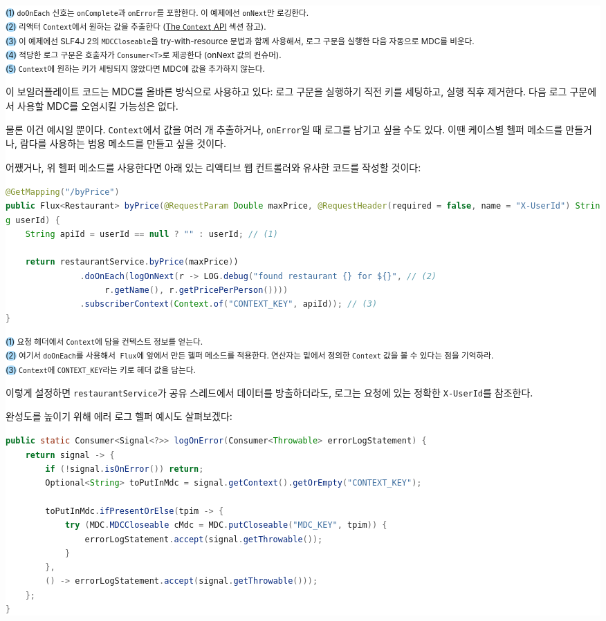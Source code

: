 <small><span style="background-color: #a9dcfc; border-radius: 50px;">(1)</span> `doOnEach` 신호는 `onComplete`과 `onError`를 포함한다. 이 예제에선 `onNext`만 로깅한다.</small><br>
<small><span style="background-color: #a9dcfc; border-radius: 50px;">(2)</span> 리액터 `Context`에서 원하는 값을 추출한다 ([The `Context` API](../advancedfeaturesandconcepts#981-the-context-api) 섹션 참고).</small><br>
<small><span style="background-color: #a9dcfc; border-radius: 50px;">(3)</span> 이 예제에선 SLF4J 2의 `MDCCloseable`을 try-with-resource 문법과 함께 사용해서, 로그 구문을 실행한 다음 자동으로 MDC를 비운다.</small><br>
<small><span style="background-color: #a9dcfc; border-radius: 50px;">(4)</span> 적당한 로그 구문은 호출자가 `Consumer<T>`로 제공한다 (onNext 값의 컨슈머).</small><br>
<small><span style="background-color: #a9dcfc; border-radius: 50px;">(5)</span> `Context`에 원하는 키가 세팅되지 않았다면 MDC에 값을 추가하지 않는다.</small>

이 보일러플레이트 코드는 MDC를 올바른 방식으로 사용하고 있다: 로그 구문을 실행하기 직전 키를 세팅하고, 실행 직후 제거한다. 다음 로그 구문에서 사용할 MDC를 오염시킬 가능성은 없다.

물론 이건 예시일 뿐이다. `Context`에서 값을 여러 개 추출하거나, `onError`일 때 로그를 남기고 싶을 수도 있다. 이땐 케이스별 헬퍼 메소드를 만들거나, 람다를 사용하는 범용 메소드를 만들고 싶을 것이다.

어쨌거나, 위 헬퍼 메소드를 사용한다면 아래 있는 리액티브 웹 컨트롤러와 유사한 코드를 작성할 것이다:

```java
@GetMapping("/byPrice")
public Flux<Restaurant> byPrice(@RequestParam Double maxPrice, @RequestHeader(required = false, name = "X-UserId") String userId) {
	String apiId = userId == null ? "" : userId; // (1)

	return restaurantService.byPrice(maxPrice))
			   .doOnEach(logOnNext(r -> LOG.debug("found restaurant {} for ${}", // (2)
					r.getName(), r.getPricePerPerson())))
			   .subscriberContext(Context.of("CONTEXT_KEY", apiId)); // (3)
}
```
<small><span style="background-color: #a9dcfc; border-radius: 50px;">(1)</span> 요청 헤더에서 `Context`에 담을 컨텍스트 정보를 얻는다.</small><br>
<small><span style="background-color: #a9dcfc; border-radius: 50px;">(2)</span> 여기서 `doOnEach`를 사용해서  `Flux`에 앞에서 만든 헬퍼 메소드를 적용한다. 연산자는 밑에서 정의한 `Context` 값을 볼 수 있다는 점을 기억하라.</small><br>
<small><span style="background-color: #a9dcfc; border-radius: 50px;">(3)</span> `Context`에 `CONTEXT_KEY`라는 키로 헤더 값을 담는다.</small>

이렇게 설정하면 `restaurantService`가 공유 스레드에서 데이터를 방출하더라도, 로그는 요청에 있는 정확한 `X-UserId`를 참조한다.

완성도를 높이기 위해 에러 로그 헬퍼 예시도 살펴보겠다:

```java
public static Consumer<Signal<?>> logOnError(Consumer<Throwable> errorLogStatement) {
	return signal -> {
		if (!signal.isOnError()) return;
		Optional<String> toPutInMdc = signal.getContext().getOrEmpty("CONTEXT_KEY");

		toPutInMdc.ifPresentOrElse(tpim -> {
			try (MDC.MDCCloseable cMdc = MDC.putCloseable("MDC_KEY", tpim)) {
				errorLogStatement.accept(signal.getThrowable());
			}
		},
		() -> errorLogStatement.accept(signal.getThrowable()));
	};
}
```

